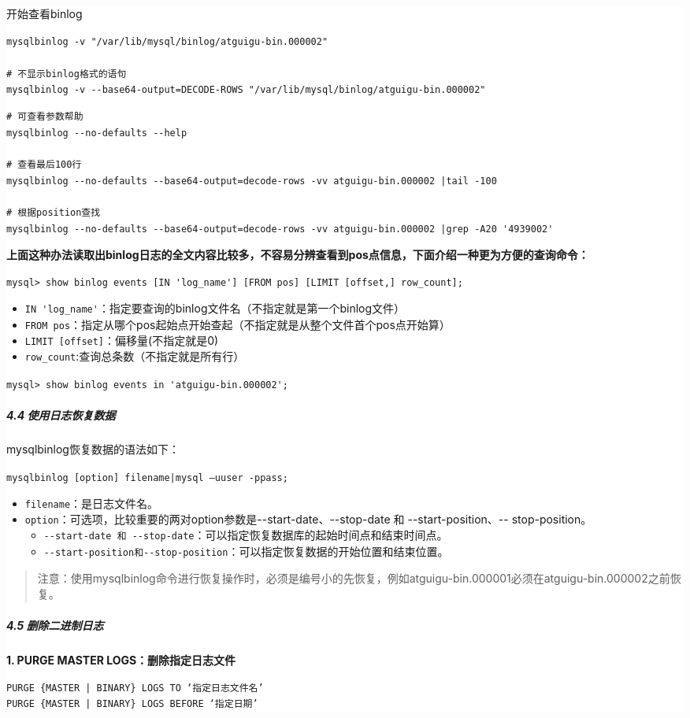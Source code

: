 开始查看binlog

```mysql
mysqlbinlog -v "/var/lib/mysql/binlog/atguigu-bin.000002"

# 不显示binlog格式的语句
mysqlbinlog -v --base64-output=DECODE-ROWS "/var/lib/mysql/binlog/atguigu-bin.000002"
```

```mysql
# 可查看参数帮助 
mysqlbinlog --no-defaults --help 

# 查看最后100行 
mysqlbinlog --no-defaults --base64-output=decode-rows -vv atguigu-bin.000002 |tail -100 

# 根据position查找 
mysqlbinlog --no-defaults --base64-output=decode-rows -vv atguigu-bin.000002 |grep -A20 '4939002'
```



**上面这种办法读取出binlog日志的全文内容比较多，不容易分辨查看到pos点信息，下面介绍一种更为方便的查询命令：**

```mysql
mysql> show binlog events [IN 'log_name'] [FROM pos] [LIMIT [offset,] row_count];
```

- `IN 'log_name'`：指定要查询的binlog文件名（不指定就是第一个binlog文件）　
- `FROM pos`：指定从哪个pos起始点开始查起（不指定就是从整个文件首个pos点开始算）
- `LIMIT [offset]`：偏移量(不指定就是0) 
- `row_count`:查询总条数（不指定就是所有行）

```mysql
mysql> show binlog events in 'atguigu-bin.000002';
```



##### **4.4** **使用日志恢复数据**

mysqlbinlog恢复数据的语法如下：

```shell
mysqlbinlog [option] filename|mysql –uuser -ppass;
```

- `filename`：是日志文件名。
- `option`：可选项，比较重要的两对option参数是--start-date、--stop-date 和 --start-position、-- stop-position。 
  - `--start-date 和 --stop-date`：可以指定恢复数据库的起始时间点和结束时间点。
  - `--start-position和--stop-position`：可以指定恢复数据的开始位置和结束位置。

> 注意：使用mysqlbinlog命令进行恢复操作时，必须是编号小的先恢复，例如atguigu-bin.000001必须在atguigu-bin.000002之前恢复。

##### **4.5** **删除二进制日志**

**1. PURGE MASTER LOGS：删除指定日志文件**

```mysql
PURGE {MASTER | BINARY} LOGS TO ‘指定日志文件名’ 
PURGE {MASTER | BINARY} LOGS BEFORE ‘指定日期’
```
